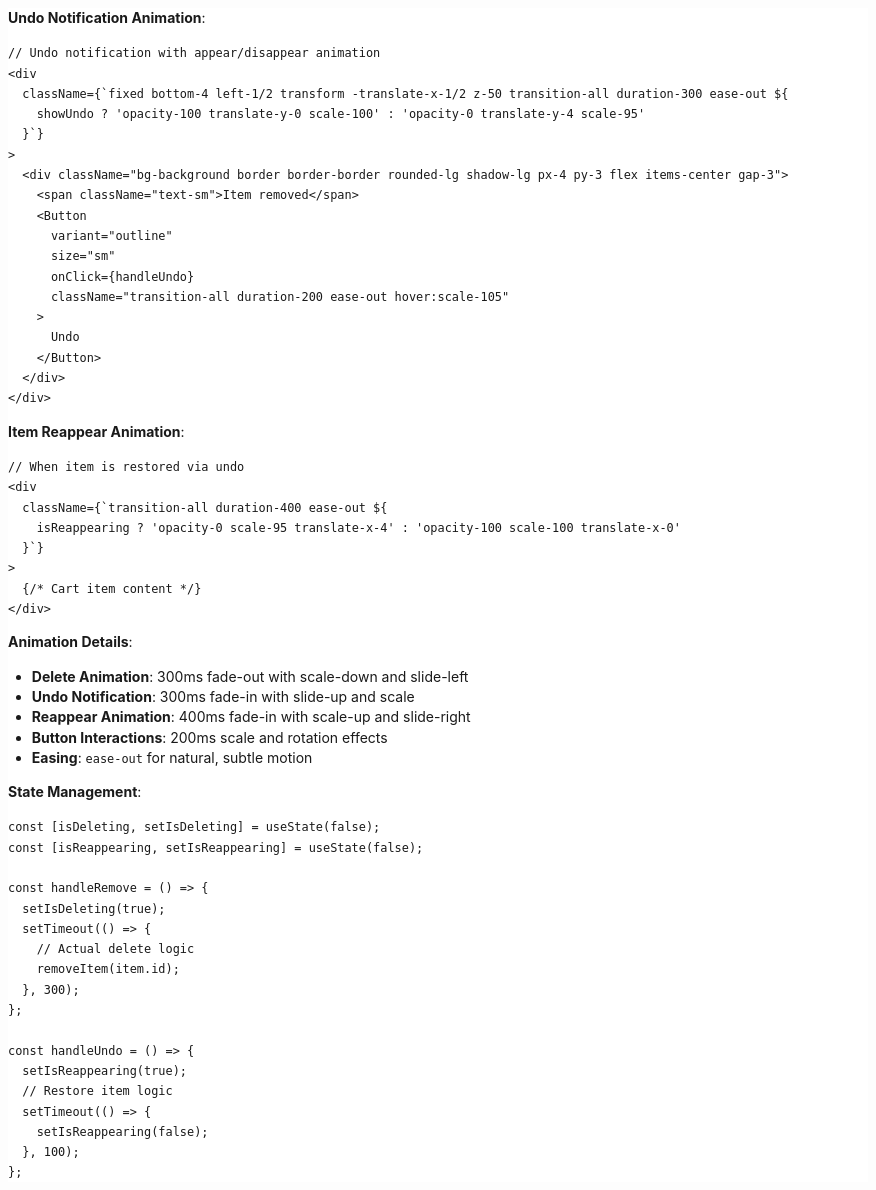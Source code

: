 **Undo Notification Animation**:
```tsx
// Undo notification with appear/disappear animation
<div 
  className={`fixed bottom-4 left-1/2 transform -translate-x-1/2 z-50 transition-all duration-300 ease-out ${
    showUndo ? 'opacity-100 translate-y-0 scale-100' : 'opacity-0 translate-y-4 scale-95'
  }`}
>
  <div className="bg-background border border-border rounded-lg shadow-lg px-4 py-3 flex items-center gap-3">
    <span className="text-sm">Item removed</span>
    <Button
      variant="outline"
      size="sm"
      onClick={handleUndo}
      className="transition-all duration-200 ease-out hover:scale-105"
    >
      Undo
    </Button>
  </div>
</div>
```

**Item Reappear Animation**:
```tsx
// When item is restored via undo
<div 
  className={`transition-all duration-400 ease-out ${
    isReappearing ? 'opacity-0 scale-95 translate-x-4' : 'opacity-100 scale-100 translate-x-0'
  }`}
>
  {/* Cart item content */}
</div>
```

**Animation Details**:
- **Delete Animation**: 300ms fade-out with scale-down and slide-left
- **Undo Notification**: 300ms fade-in with slide-up and scale
- **Reappear Animation**: 400ms fade-in with scale-up and slide-right
- **Button Interactions**: 200ms scale and rotation effects
- **Easing**: `ease-out` for natural, subtle motion

**State Management**:
```tsx
const [isDeleting, setIsDeleting] = useState(false);
const [isReappearing, setIsReappearing] = useState(false);

const handleRemove = () => {
  setIsDeleting(true);
  setTimeout(() => {
    // Actual delete logic
    removeItem(item.id);
  }, 300);
};

const handleUndo = () => {
  setIsReappearing(true);
  // Restore item logic
  setTimeout(() => {
    setIsReappearing(false);
  }, 100);
};
```
